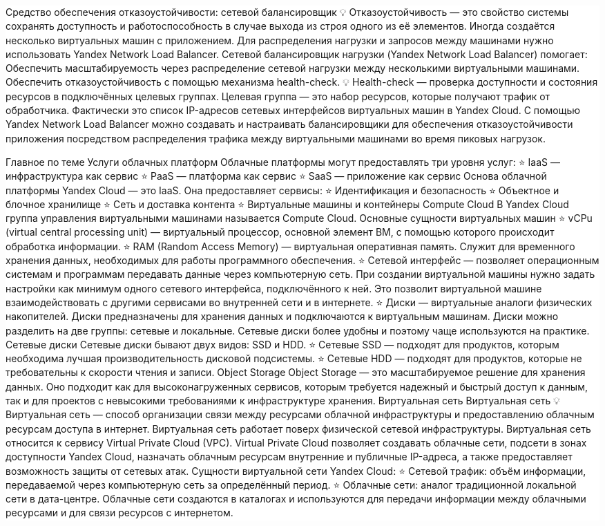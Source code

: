 Средство обеспечения отказоустойчивости: сетевой балансировщик
💡 Отказоустойчивость — это свойство системы сохранять доступность и работоспособность в случае выхода из строя одного из её элементов.
Иногда создаётся несколько виртуальных машин с приложением. Для распределения нагрузки и запросов между машинами нужно использовать Yandex Network Load Balancer.
Сетевой балансировщик нагрузки (Yandex Network Load Balancer) помогает:
Обеспечить масштабируемость через распределение сетевой нагрузки между несколькими виртуальными машинами.
Обеспечить отказоустойчивость с помощью механизма health-check.
💡 Health-check — проверка доступности и состояния ресурсов в подключённых целевых группах. 
Целевая группа — это набор ресурсов, которые получают трафик от обработчика. Фактически это список IP-адресов сетевых интерфейсов виртуальных машин в Yandex Cloud.
С помощью Yandex Network Load Balancer можно создавать и настраивать балансировщики для обеспечения отказоустойчивости приложения посредством распределения трафика между виртуальными машинами во время пиковых нагрузок.

 Главное по теме
Услуги облачных платформ
Облачные платформы могут предоставлять три уровня услуг:
⭐️ IaaS — инфраструктура как сервис
⭐️ PaaS — платформа как сервис
⭐️ SaaS — приложение как сервис
Основа облачной платформы Yandex Cloud — это IaaS. Она предоставляет сервисы:
⭐️ Идентификация и безопасность
⭐️ Объектное и блочное хранилище
⭐️ Сеть и доставка контента
⭐️ Виртуальные машины и контейнеры
Compute Cloud
В Yandex Cloud группа управления виртуальными машинами называется Compute Cloud.
Основные сущности виртуальных машин
⭐️ vCPu (virtual central processing unit) — виртуальный процессор, основной элемент ВМ, с помощью которого происходит обработка информации.
⭐️ RAM (Random Access Memory) — виртуальная оперативная память. Служит для временного хранения данных, необходимых для работы программного обеспечения.
⭐️ Сетевой интерфейс — позволяет операционным системам и программам передавать данные через компьютерную сеть. При создании виртуальной машины нужно задать настройки как минимум одного сетевого интерфейса, подключённого к ней. Это позволит виртуальной машине взаимодействовать с другими сервисами во внутренней сети и в интернете.
⭐️ Диски — виртуальные аналоги физических накопителей. Диски предназначены для хранения данных и подключаются к виртуальным машинам. Диски можно разделить на две группы: сетевые и локальные. Сетевые диски более удобны и поэтому чаще используются на практике.
Сетевые диски
Сетевые диски бывают двух видов: SSD и HDD.
⭐️ Сетевые SSD — подходят для продуктов, которым необходима лучшая производительность дисковой подсистемы.
⭐️ Сетевые HDD — подходят для продуктов, которые не требовательны к скорости чтения и записи.
Object Storage
Object Storage — это масштабируемое решение для хранения данных. Оно подходит как для высоконагруженных сервисов, которым требуется надежный и быстрый доступ к данным, так и для проектов с невысокими требованиями к инфраструктуре хранения.
Виртуальная сеть
Виртуальная сеть
💡 Виртуальная сеть — способ организации связи между ресурсами облачной инфраструктуры и предоставлению облачным ресурсам доступа в интернет. Виртуальная сеть работает поверх физической сетевой инфраструктуры. Виртуальная сеть относится к сервису Virtual Private Cloud (VPC).
Virtual Private Cloud позволяет создавать облачные сети, подсети в зонах доступности Yandex Cloud, назначать облачным ресурсам внутренние и публичные IP-адреса, а также предоставляет возможность защиты от сетевых атак.
Сущности виртуальной сети Yandex Cloud:
⭐️ Сетевой трафик: объём информации, передаваемой через компьютерную сеть за определённый период.
⭐️ Облачные сети: аналог традиционной локальной сети в дата-центре. Облачные сети создаются в каталогах и используются для передачи информации между облачными ресурсами и для связи ресурсов с интернетом.